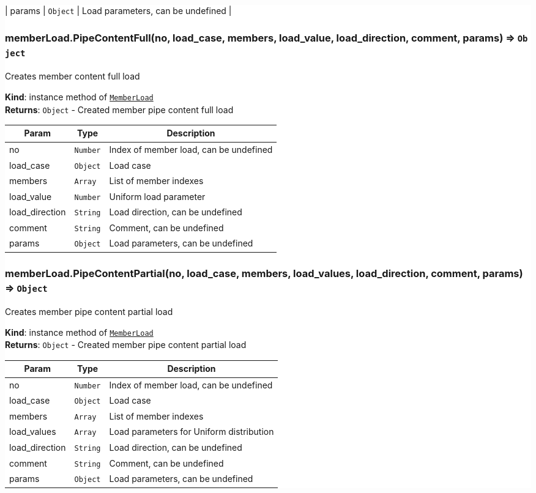 | params | <code>Object</code> | Load parameters, can be undefined |

<a name="MemberLoad+PipeContentFull"></a>

### memberLoad.PipeContentFull(no, load_case, members, load_value, load_direction, comment, params) ⇒ <code>Object</code>
Creates member content full load

**Kind**: instance method of [<code>MemberLoad</code>](#MemberLoad)  
**Returns**: <code>Object</code> - Created member pipe content full load  

| Param | Type | Description |
| --- | --- | --- |
| no | <code>Number</code> | Index of member load, can be undefined |
| load_case | <code>Object</code> | Load case |
| members | <code>Array</code> | List of member indexes |
| load_value | <code>Number</code> | Uniform load parameter |
| load_direction | <code>String</code> | Load direction, can be undefined |
| comment | <code>String</code> | Comment, can be undefined |
| params | <code>Object</code> | Load parameters, can be undefined |

<a name="MemberLoad+PipeContentPartial"></a>

### memberLoad.PipeContentPartial(no, load_case, members, load_values, load_direction, comment, params) ⇒ <code>Object</code>
Creates member pipe content partial load

**Kind**: instance method of [<code>MemberLoad</code>](#MemberLoad)  
**Returns**: <code>Object</code> - Created member pipe content partial load  

| Param | Type | Description |
| --- | --- | --- |
| no | <code>Number</code> | Index of member load, can be undefined |
| load_case | <code>Object</code> | Load case |
| members | <code>Array</code> | List of member indexes |
| load_values | <code>Array</code> | Load parameters for Uniform distribution |
| load_direction | <code>String</code> | Load direction, can be undefined |
| comment | <code>String</code> | Comment, can be undefined |
| params | <code>Object</code> | Load parameters, can be undefined |

<a name="MemberLoad+PipeInternalPressure"></a>
